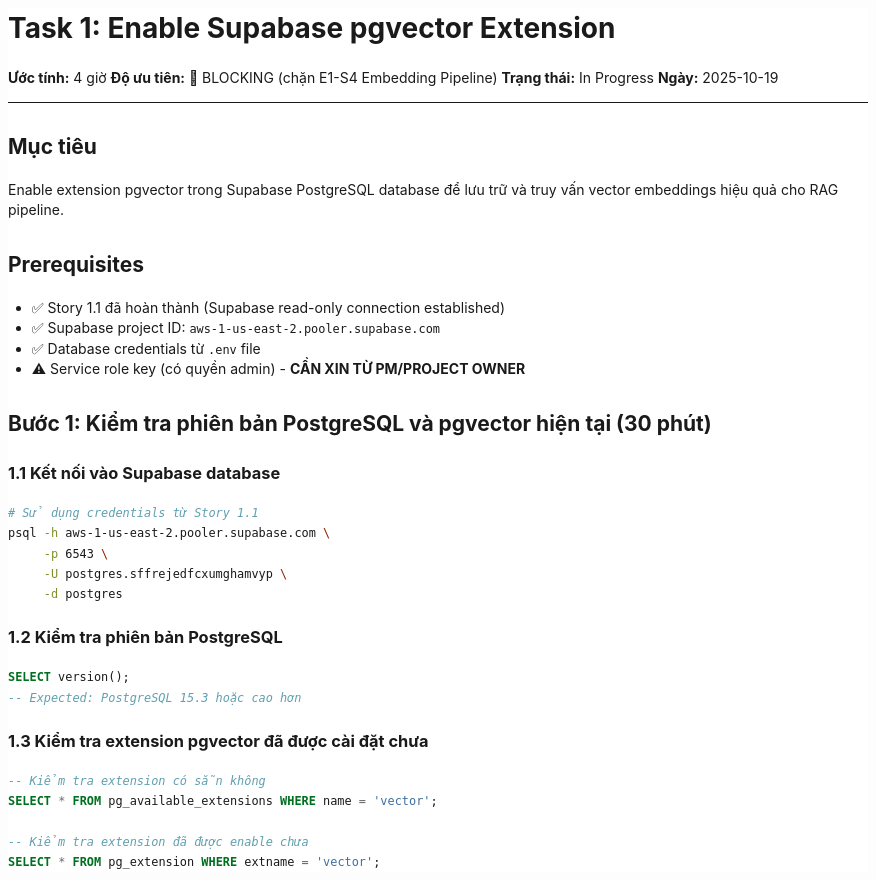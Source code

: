 # Task 1: Enable Supabase pgvector Extension

**Ước tính:** 4 giờ
**Độ ưu tiên:** 🔴 BLOCKING (chặn E1-S4 Embedding Pipeline)
**Trạng thái:** In Progress
**Ngày:** 2025-10-19

---

## Mục tiêu

Enable extension pgvector trong Supabase PostgreSQL database để lưu trữ và truy vấn vector embeddings hiệu quả cho RAG pipeline.

## Prerequisites

- ✅ Story 1.1 đã hoàn thành (Supabase read-only connection established)
- ✅ Supabase project ID: `aws-1-us-east-2.pooler.supabase.com`
- ✅ Database credentials từ `.env` file
- ⚠️ Service role key (có quyền admin) - **CẦN XIN TỪ PM/PROJECT OWNER**

## Bước 1: Kiểm tra phiên bản PostgreSQL và pgvector hiện tại (30 phút)

### 1.1 Kết nối vào Supabase database

```bash
# Sử dụng credentials từ Story 1.1
psql -h aws-1-us-east-2.pooler.supabase.com \
     -p 6543 \
     -U postgres.sffrejedfcxumghamvyp \
     -d postgres
```

### 1.2 Kiểm tra phiên bản PostgreSQL

```sql
SELECT version();
-- Expected: PostgreSQL 15.3 hoặc cao hơn
```

### 1.3 Kiểm tra extension pgvector đã được cài đặt chưa

```sql
-- Kiểm tra extension có sẵn không
SELECT * FROM pg_available_extensions WHERE name = 'vector';

-- Kiểm tra extension đã được enable chưa
SELECT * FROM pg_extension WHERE extname = 'vector';
```
